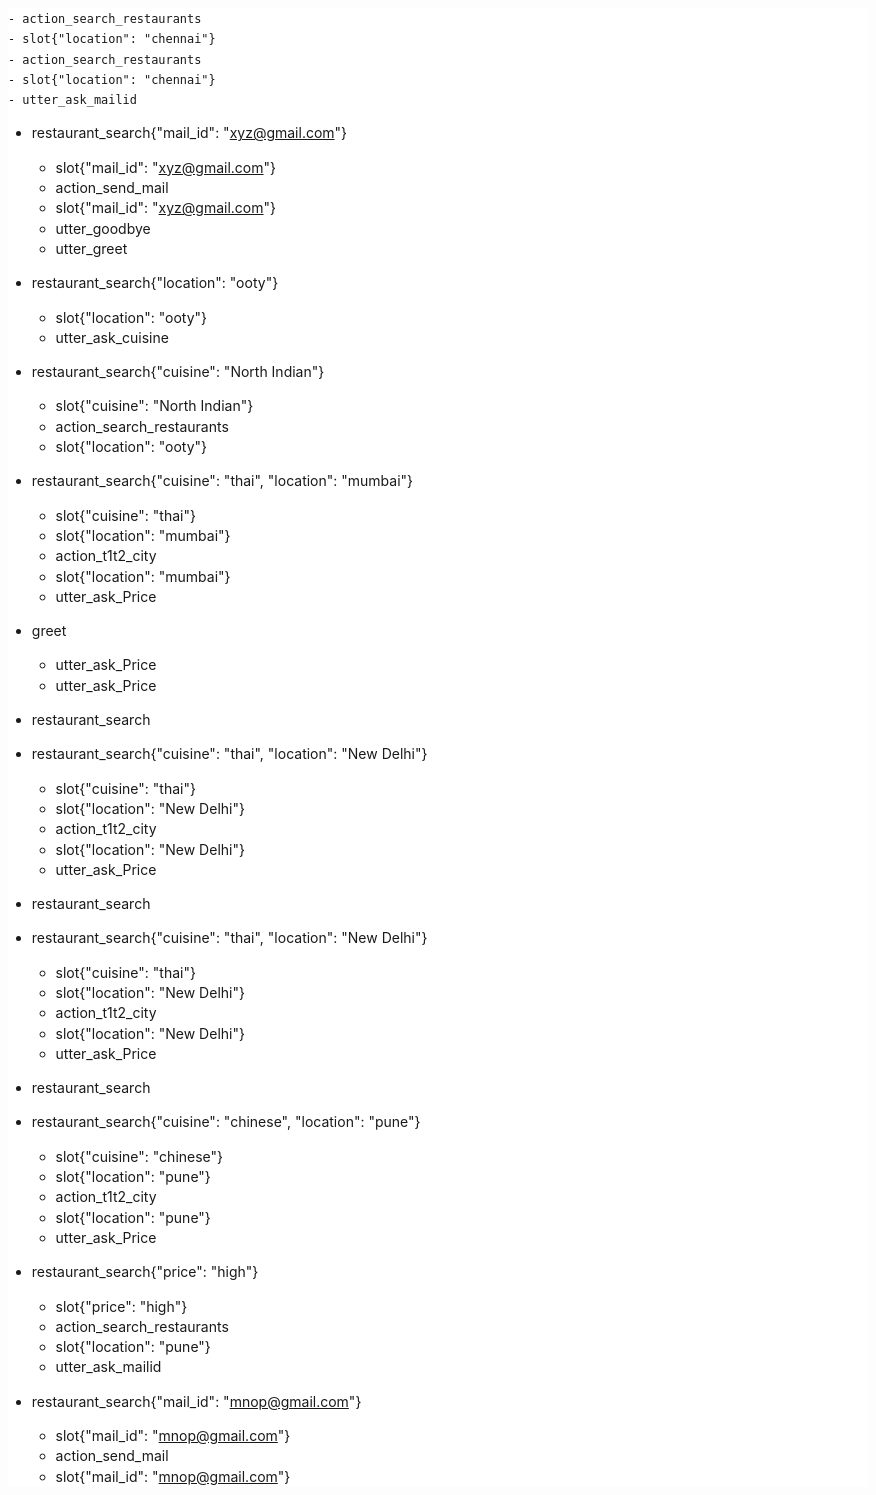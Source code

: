     - action_search_restaurants
    - slot{"location": "chennai"}
    - action_search_restaurants
    - slot{"location": "chennai"}
    - utter_ask_mailid
* restaurant_search{"mail_id": "xyz@gmail.com"}
    - slot{"mail_id": "xyz@gmail.com"}
    - action_send_mail
    - slot{"mail_id": "xyz@gmail.com"}
    - utter_goodbye
    - utter_greet

* restaurant_search{"location": "ooty"}
    - slot{"location": "ooty"}
    - utter_ask_cuisine
* restaurant_search{"cuisine": "North Indian"}
    - slot{"cuisine": "North Indian"}
    - action_search_restaurants
    - slot{"location": "ooty"}

* restaurant_search{"cuisine": "thai", "location": "mumbai"}
    - slot{"cuisine": "thai"}
    - slot{"location": "mumbai"}
    - action_t1t2_city
    - slot{"location": "mumbai"}
    - utter_ask_Price
* greet
    - utter_ask_Price
    - utter_ask_Price
* restaurant_search

* restaurant_search{"cuisine": "thai", "location": "New Delhi"}
    - slot{"cuisine": "thai"}
    - slot{"location": "New Delhi"}
    - action_t1t2_city
    - slot{"location": "New Delhi"}
    - utter_ask_Price
* restaurant_search

* restaurant_search{"cuisine": "thai", "location": "New Delhi"}
    - slot{"cuisine": "thai"}
    - slot{"location": "New Delhi"}
    - action_t1t2_city
    - slot{"location": "New Delhi"}
    - utter_ask_Price
* restaurant_search

* restaurant_search{"cuisine": "chinese", "location": "pune"}
    - slot{"cuisine": "chinese"}
    - slot{"location": "pune"}
    - action_t1t2_city
    - slot{"location": "pune"}
    - utter_ask_Price
* restaurant_search{"price": "high"}
    - slot{"price": "high"}
    - action_search_restaurants
    - slot{"location": "pune"}
    - utter_ask_mailid
* restaurant_search{"mail_id": "mnop@gmail.com"}
    - slot{"mail_id": "mnop@gmail.com"}
    - action_send_mail
    - slot{"mail_id": "mnop@gmail.com"}
